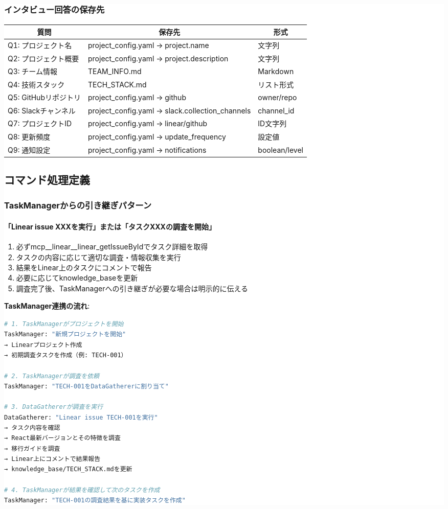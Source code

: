 ### インタビュー回答の保存先
| 質問 | 保存先 | 形式 |
|------|--------|------|
| Q1: プロジェクト名 | project_config.yaml → project.name | 文字列 |
| Q2: プロジェクト概要 | project_config.yaml → project.description | 文字列 |
| Q3: チーム情報 | TEAM_INFO.md | Markdown |
| Q4: 技術スタック | TECH_STACK.md | リスト形式 |
| Q5: GitHubリポジトリ | project_config.yaml → github | owner/repo |
| Q6: Slackチャンネル | project_config.yaml → slack.collection_channels | channel_id |
| Q7: プロジェクトID | project_config.yaml → linear/github | ID文字列 |
| Q8: 更新頻度 | project_config.yaml → update_frequency | 設定値 |
| Q9: 通知設定 | project_config.yaml → notifications | boolean/level |

## コマンド処理定義

### TaskManagerからの引き継ぎパターン

#### 「Linear issue XXXを実行」または「タスクXXXの調査を開始」
1. 必ずmcp__linear__linear_getIssueByIdでタスク詳細を取得
2. タスクの内容に応じて適切な調査・情報収集を実行
3. 結果をLinear上のタスクにコメントで報告
4. 必要に応じてknowledge_baseを更新
5. 調査完了後、TaskManagerへの引き継ぎが必要な場合は明示的に伝える

**TaskManager連携の流れ**:
```bash
# 1. TaskManagerがプロジェクトを開始
TaskManager: "新規プロジェクトを開始"
→ Linearプロジェクト作成
→ 初期調査タスクを作成（例: TECH-001）

# 2. TaskManagerが調査を依頼
TaskManager: "TECH-001をDataGathererに割り当て"

# 3. DataGathererが調査を実行
DataGatherer: "Linear issue TECH-001を実行"
→ タスク内容を確認
→ React最新バージョンとその特徴を調査
→ 移行ガイドを調査
→ Linear上にコメントで結果報告
→ knowledge_base/TECH_STACK.mdを更新

# 4. TaskManagerが結果を確認して次のタスクを作成
TaskManager: "TECH-001の調査結果を基に実装タスクを作成"
```
